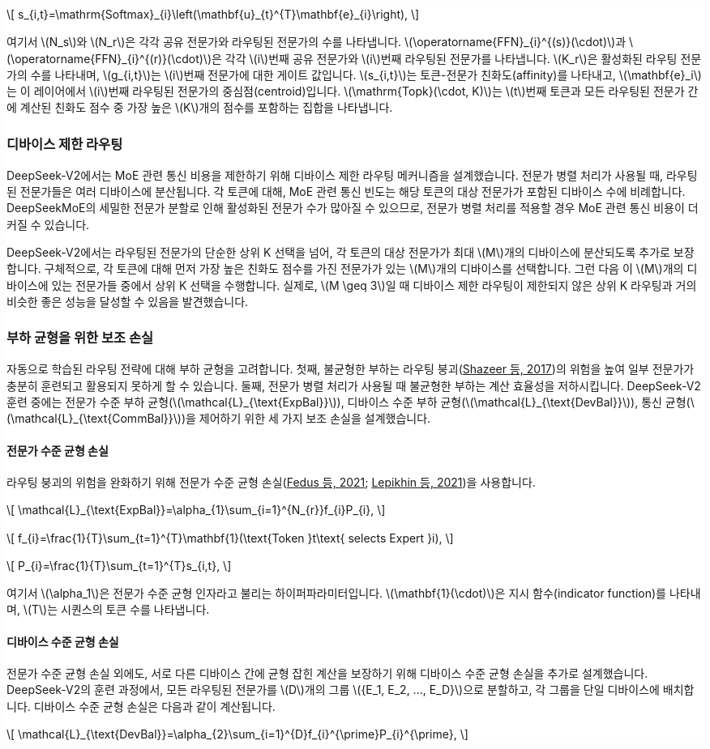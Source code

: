 \\[
s_{i,t}=\mathrm{Softmax}\_{i}\left(\mathbf{u}\_{t}^{T}\mathbf{e}_{i}\right),
\\]

여기서 \\(N_s\\)와 \\(N_r\\)은 각각 공유 전문가와 라우팅된 전문가의 수를 나타냅니다. \\(\operatorname{FFN}\_{i}^{(s)}(\cdot)\\)과 \\(\operatorname{FFN}\_{i}^{(r)}(\cdot)\\)은 각각 \\(i\\)번째 공유 전문가와 \\(i\\)번째 라우팅된 전문가를 나타냅니다. \\(K_r\\)은 활성화된 라우팅 전문가의 수를 나타내며, \\(g_{i,t}\\)는 \\(i\\)번째 전문가에 대한 게이트 값입니다. \\(s_{i,t}\\)는 토큰-전문가 친화도(affinity)를 나타내고, \\(\mathbf{e}_i\\)는 이 레이어에서 \\(i\\)번째 라우팅된 전문가의 중심점(centroid)입니다. \\(\mathrm{Topk}(\cdot, K)\\)는 \\(t\\)번째 토큰과 모든 라우팅된 전문가 간에 계산된 친화도 점수 중 가장 높은 \\(K\\)개의 점수를 포함하는 집합을 나타냅니다.

### 디바이스 제한 라우팅

DeepSeek-V2에서는 MoE 관련 통신 비용을 제한하기 위해 디바이스 제한 라우팅 메커니즘을 설계했습니다. 전문가 병렬 처리가 사용될 때, 라우팅된 전문가들은 여러 디바이스에 분산됩니다. 각 토큰에 대해, MoE 관련 통신 빈도는 해당 토큰의 대상 전문가가 포함된 디바이스 수에 비례합니다. DeepSeekMoE의 세밀한 전문가 분할로 인해 활성화된 전문가 수가 많아질 수 있으므로, 전문가 병렬 처리를 적용할 경우 MoE 관련 통신 비용이 더 커질 수 있습니다.

DeepSeek-V2에서는 라우팅된 전문가의 단순한 상위 K 선택을 넘어, 각 토큰의 대상 전문가가 최대 \\(M\\)개의 디바이스에 분산되도록 추가로 보장합니다. 구체적으로, 각 토큰에 대해 먼저 가장 높은 친화도 점수를 가진 전문가가 있는 \\(M\\)개의 디바이스를 선택합니다. 그런 다음 이 \\(M\\)개의 디바이스에 있는 전문가들 중에서 상위 K 선택을 수행합니다. 실제로, \\(M \geq 3\\)일 때 디바이스 제한 라우팅이 제한되지 않은 상위 K 라우팅과 거의 비슷한 좋은 성능을 달성할 수 있음을 발견했습니다.

### 부하 균형을 위한 보조 손실

자동으로 학습된 라우팅 전략에 대해 부하 균형을 고려합니다. 첫째, 불균형한 부하는 라우팅 붕괴([Shazeer 등, 2017](https://arxiv.org/pdf/1701.06538v1))의 위험을 높여 일부 전문가가 충분히 훈련되고 활용되지 못하게 할 수 있습니다. 둘째, 전문가 병렬 처리가 사용될 때 불균형한 부하는 계산 효율성을 저하시킵니다. DeepSeek-V2 훈련 중에는 전문가 수준 부하 균형(\\(\mathcal{L}\_{\text{ExpBal}}\\)), 디바이스 수준 부하 균형(\\(\mathcal{L}\_{\text{DevBal}}\\)), 통신 균형(\\(\mathcal{L}_{\text{CommBal}}\\))을 제어하기 위한 세 가지 보조 손실을 설계했습니다.

#### 전문가 수준 균형 손실

라우팅 붕괴의 위험을 완화하기 위해 전문가 수준 균형 손실([Fedus 등, 2021](https://arxiv.org/pdf/2101.03961v3); [Lepikhin 등, 2021](https://arxiv.org/pdf/2006.16668v1))을 사용합니다.

\\[
\mathcal{L}\_{\text{ExpBal}}=\alpha_{1}\sum_{i=1}^{N_{r}}f_{i}P_{i},
\\]

\\[
f_{i}=\frac{1}{T}\sum_{t=1}^{T}\mathbf{1}(\text{Token }t\text{ selects Expert }i),
\\]

\\[
P_{i}=\frac{1}{T}\sum_{t=1}^{T}s_{i,t},
\\]

여기서 \\(\alpha_1\\)은 전문가 수준 균형 인자라고 불리는 하이퍼파라미터입니다. \\(\mathbf{1}(\cdot)\\)은 지시 함수(indicator function)를 나타내며, \\(T\\)는 시퀀스의 토큰 수를 나타냅니다.

#### 디바이스 수준 균형 손실

전문가 수준 균형 손실 외에도, 서로 다른 디바이스 간에 균형 잡힌 계산을 보장하기 위해 디바이스 수준 균형 손실을 추가로 설계했습니다. DeepSeek-V2의 훈련 과정에서, 모든 라우팅된 전문가를 \\(D\\)개의 그룹 \\(\{E_1, E_2, ..., E_D\}\\)으로 분할하고, 각 그룹을 단일 디바이스에 배치합니다. 디바이스 수준 균형 손실은 다음과 같이 계산됩니다.

\\[
\mathcal{L}\_{\text{DevBal}}=\alpha_{2}\sum_{i=1}^{D}f_{i}^{\prime}P_{i}^{\prime},
\\]
